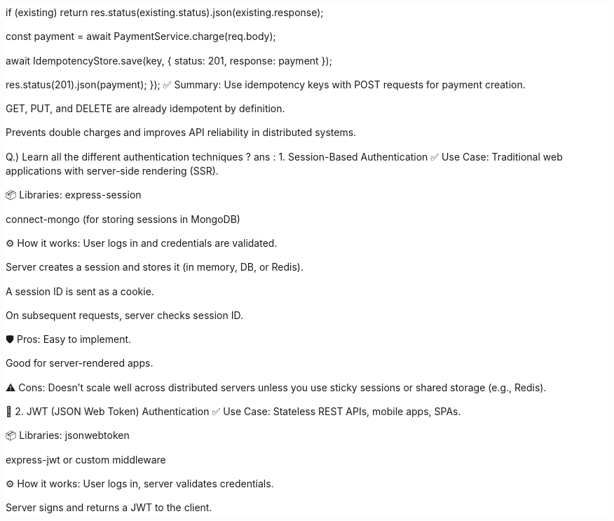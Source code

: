   if (existing) return res.status(existing.status).json(existing.response);

  const payment = await PaymentService.charge(req.body);
  
  await IdempotencyStore.save(key, {
    status: 201,
    response: payment
  });

  res.status(201).json(payment);
});
✅ Summary:
Use idempotency keys with POST requests for payment creation.

GET, PUT, and DELETE are already idempotent by definition.

Prevents double charges and improves API reliability in distributed systems.


Q.) Learn all the different authentication techniques ?
ans : 1. Session-Based Authentication
✅ Use Case:
Traditional web applications with server-side rendering (SSR).

📦 Libraries:
express-session

connect-mongo (for storing sessions in MongoDB)

⚙️ How it works:
User logs in and credentials are validated.

Server creates a session and stores it (in memory, DB, or Redis).

A session ID is sent as a cookie.

On subsequent requests, server checks session ID.

🛡️ Pros:
Easy to implement.

Good for server-rendered apps.

⚠️ Cons:
Doesn’t scale well across distributed servers unless you use sticky sessions or shared storage (e.g., Redis).

🔑 2. JWT (JSON Web Token) Authentication
✅ Use Case:
Stateless REST APIs, mobile apps, SPAs.

📦 Libraries:
jsonwebtoken

express-jwt or custom middleware

⚙️ How it works:
User logs in, server validates credentials.

Server signs and returns a JWT to the client.
